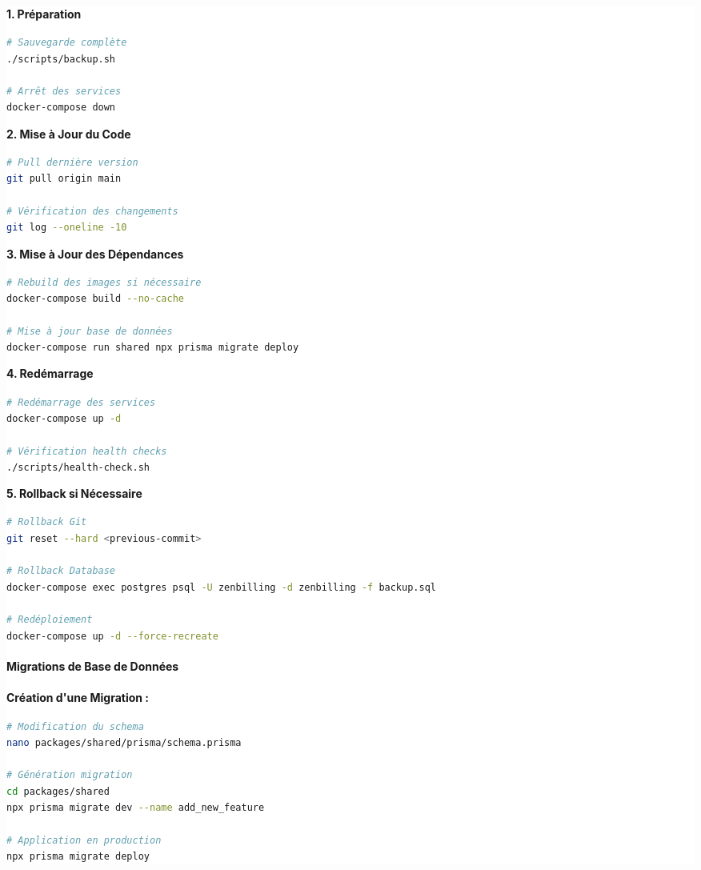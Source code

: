 **1. Préparation**
```bash
# Sauvegarde complète
./scripts/backup.sh

# Arrêt des services
docker-compose down
```

**2. Mise à Jour du Code**
```bash
# Pull dernière version
git pull origin main

# Vérification des changements
git log --oneline -10
```

**3. Mise à Jour des Dépendances**
```bash
# Rebuild des images si nécessaire
docker-compose build --no-cache

# Mise à jour base de données
docker-compose run shared npx prisma migrate deploy
```

**4. Redémarrage**
```bash
# Redémarrage des services
docker-compose up -d

# Vérification health checks
./scripts/health-check.sh
```

**5. Rollback si Nécessaire**
```bash
# Rollback Git
git reset --hard <previous-commit>

# Rollback Database
docker-compose exec postgres psql -U zenbilling -d zenbilling -f backup.sql

# Redéploiement
docker-compose up -d --force-recreate
```

#### Migrations de Base de Données

**Création d'une Migration :**
```bash
# Modification du schema
nano packages/shared/prisma/schema.prisma

# Génération migration
cd packages/shared
npx prisma migrate dev --name add_new_feature

# Application en production
npx prisma migrate deploy
```
